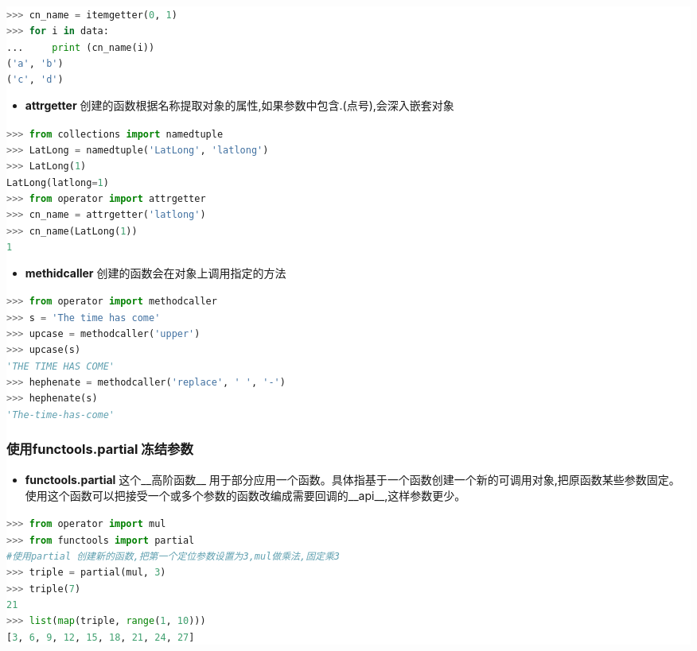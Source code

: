 ```python
>>> cn_name = itemgetter(0, 1)
>>> for i in data:
...     print (cn_name(i))
('a', 'b')
('c', 'd')
```
* __attrgetter__ 创建的函数根据名称提取对象的属性,如果参数中包含.(点号),会深入嵌套对象
```python
>>> from collections import namedtuple
>>> LatLong = namedtuple('LatLong', 'latlong')
>>> LatLong(1)
LatLong(latlong=1)
>>> from operator import attrgetter
>>> cn_name = attrgetter('latlong')
>>> cn_name(LatLong(1))
1
```
* __methidcaller__ 创建的函数会在对象上调用指定的方法
```python
>>> from operator import methodcaller
>>> s = 'The time has come'
>>> upcase = methodcaller('upper')
>>> upcase(s)
'THE TIME HAS COME'
>>> hephenate = methodcaller('replace', ' ', '-')
>>> hephenate(s)
'The-time-has-come'
```
### 使用functools.partial 冻结参数
* __functools.partial__ 这个__高阶函数__ 用于部分应用一个函数。具体指基于一个函数创建一个新的可调用对象,把原函数某些参数固定。使用这个函数可以把接受一个或多个参数的函数改编成需要回调的__api__,这样参数更少。

```python
>>> from operator import mul
>>> from functools import partial
#使用partial 创建新的函数,把第一个定位参数设置为3,mul做乘法,固定乘3
>>> triple = partial(mul, 3)
>>> triple(7)
21
>>> list(map(triple, range(1, 10)))
[3, 6, 9, 12, 15, 18, 21, 24, 27]
```


